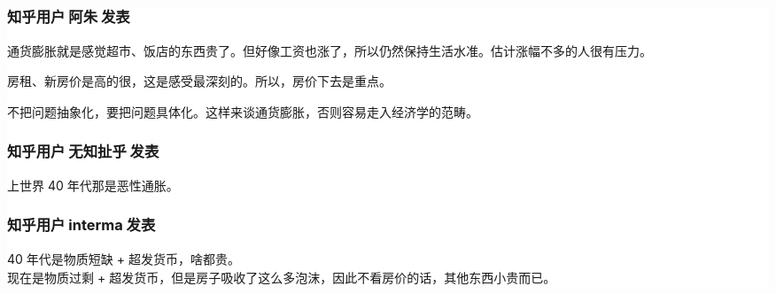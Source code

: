     
    
    
### 知乎用户 阿朱 发表
    
通货膨胀就是感觉超市、饭店的东西贵了。但好像工资也涨了，所以仍然保持生活水准。估计涨幅不多的人很有压力。

房租、新房价是高的很，这是感受最深刻的。所以，房价下去是重点。

不把问题抽象化，要把问题具体化。这样来谈通货膨胀，否则容易走入经济学的范畴。
    
    
    
    
### 知乎用户 无知扯乎 发表
    
上世界 40 年代那是恶性通胀。
    
    
    
    
### 知乎用户 interma 发表
    
40 年代是物质短缺 + 超发货币，啥都贵。  
现在是物质过剩 + 超发货币，但是房子吸收了这么多泡沫，因此不看房价的话，其他东西小贵而已。
    
    
    

